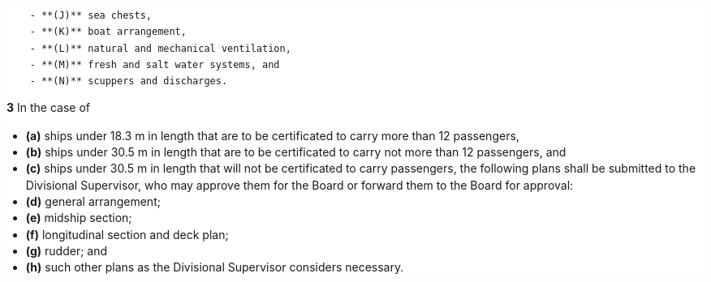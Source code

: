 		- **(J)** sea chests,
		- **(K)** boat arrangement,
		- **(L)** natural and mechanical ventilation,
		- **(M)** fresh and salt water systems, and
		- **(N)** scuppers and discharges.


**3** In the case of
- **(a)** ships under 18.3 m in length that are to be certificated to carry more than 12 passengers,
- **(b)** ships under 30.5 m in length that are to be certificated to carry not more than 12 passengers, and
- **(c)** ships under 30.5 m in length that will not be certificated to carry passengers,
the following plans shall be submitted to the Divisional Supervisor, who may approve them for the Board or forward them to the Board for approval:
- **(d)** general arrangement;
- **(e)** midship section;
- **(f)** longitudinal section and deck plan;
- **(g)** rudder; and
- **(h)** such other plans as the Divisional Supervisor considers necessary.



